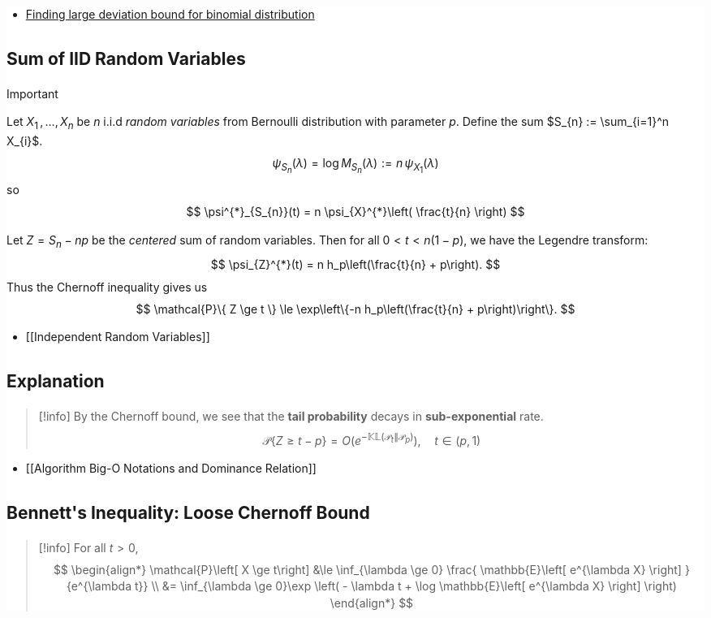 - [Finding large deviation bound for binomial distribution](https://math.stackexchange.com/questions/1753765/finding-large-deviation-bound-for-binomial-distribution)

## Sum of IID Random Variables

>[!important]
>Let $X_{1} \,{,}\ldots{,}\, X_{n}$ be $n$ i.i.d *random variables* from Bernoulli distribution with parameter $p$.  Define the sum $S_{n} := \sum_{i=1}^n X_{i}$.
>$$
> \psi_{S_{n}}(\lambda) = \log M_{S_{n}}(\lambda) :=  n\, \psi_{X_{1}}(\lambda)
>$$
>so
>$$
>\psi^{*}_{S_{n}}(t) =  n \psi_{X}^{*}\left( \frac{t}{n} \right)
>$$
>
>Let $Z = S_{n} - np$ be the *centered* sum of random variables. Then for all $0 < t < n(1-p),$ we have the Legendre transform:
>$$
>\psi_{Z}^{*}(t) = n h_p\left(\frac{t}{n} + p\right).
>$$
>Thus the Chernoff inequality gives us 
>$$
>\mathcal{P}\{ Z \ge t \} \le \exp\left\{-n h_p\left(\frac{t}{n} + p\right)\right\}.
>$$

- [[Independent Random Variables]]

## Explanation

>[!info]
>By the Chernoff bound, we see that the **tail probability** decays in **sub-exponential** rate.
>$$
> \mathcal{P}\{Z \ge t - p\} = O\left( e^{-\mathbb{KL}\left( \mathcal{P}_{t}  \left\|\right. \mathcal{P}_p\right)} \right), \quad t\in (p, 1)
>$$ 

- [[Algorithm Big-O Notations and Dominance Relation]]

## Bennett's Inequality: Loose Chernoff Bound

>[!info]
> For all $t > 0$, 
> $$
> \begin{align*}
> \mathcal{P}\left[ X \ge t\right] &\le \inf_{\lambda \ge 0} \frac{ \mathbb{E}\left[ e^{\lambda X} \right] }{e^{\lambda t}} \\
> &= \inf_{\lambda \ge 0}\exp \left( - \lambda t + \log \mathbb{E}\left[ e^{\lambda X} \right] \right)
> \end{align*}
> $$
